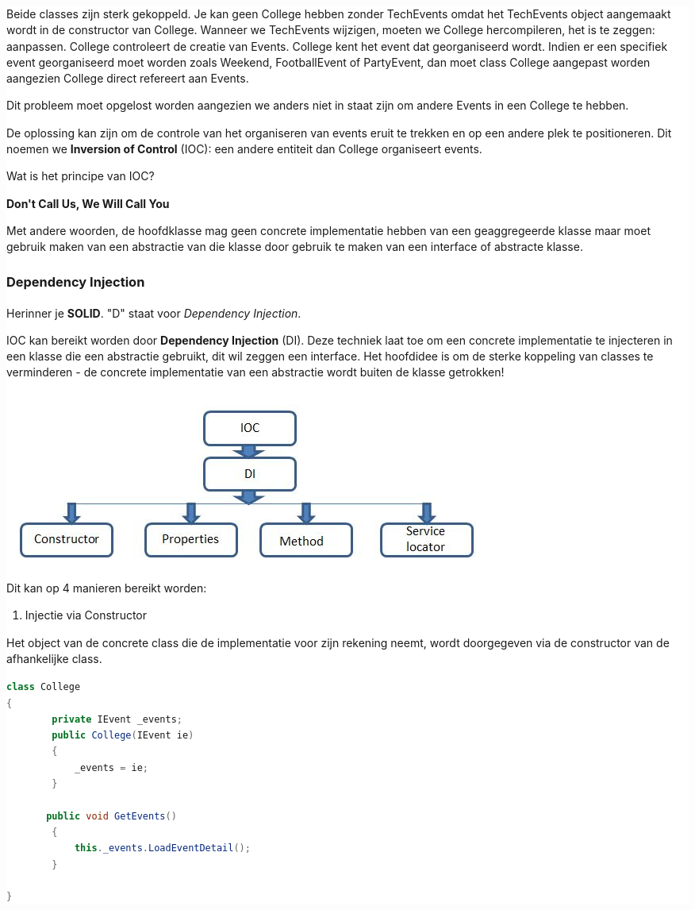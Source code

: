 Beide classes zijn sterk gekoppeld. Je kan geen College hebben zonder TechEvents omdat het TechEvents object aangemaakt wordt in de constructor van College.
Wanneer we TechEvents wijzigen, moeten we College hercompileren, het is te zeggen: aanpassen. College controleert de creatie van Events. College kent het event dat georganiseerd wordt. Indien er een specifiek event georganiseerd moet worden zoals Weekend, FootballEvent of PartyEvent, dan moet class College aangepast worden aangezien College direct refereert aan Events.

Dit probleem moet opgelost worden aangezien we anders niet in staat zijn om andere Events in een College te hebben.

De oplossing kan zijn om de controle van het organiseren van events eruit te trekken en op een andere plek te positioneren. Dit noemen we **Inversion of Control** (IOC): een andere entiteit dan College organiseert events.

Wat is het principe van IOC?

**Don't Call Us, We Will Call You**

Met andere woorden, de hoofdklasse mag geen concrete implementatie hebben van een geaggregeerde klasse maar moet gebruik maken van een abstractie van die klasse door gebruik te maken van een interface of abstracte klasse.

### Dependency Injection

Herinner je **SOLID**. "D" staat voor *Dependency Injection*.

IOC kan bereikt worden door **Dependency Injection** (DI). Deze techniek laat toe om een concrete implementatie te injecteren in een klasse die een abstractie gebruikt, dit wil zeggen een interface. Het hoofdidee is om de sterke koppeling van classes te verminderen - de concrete implementatie van een abstractie wordt buiten de klasse getrokken!

![ioc 5](./IOC/DependencyInjection3.png)

Dit kan op 4 manieren bereikt worden:

1. Injectie via Constructor

Het object van de concrete class die de implementatie voor zijn rekening neemt, wordt doorgegeven via de constructor van de afhankelijke class.

```csharp
class College  
{  
        private IEvent _events;  
        public College(IEvent ie)  
        {  
            _events = ie;
        }  
  
       public void GetEvents()  
        {  
            this._events.LoadEventDetail();  
        }  
  
}
```
